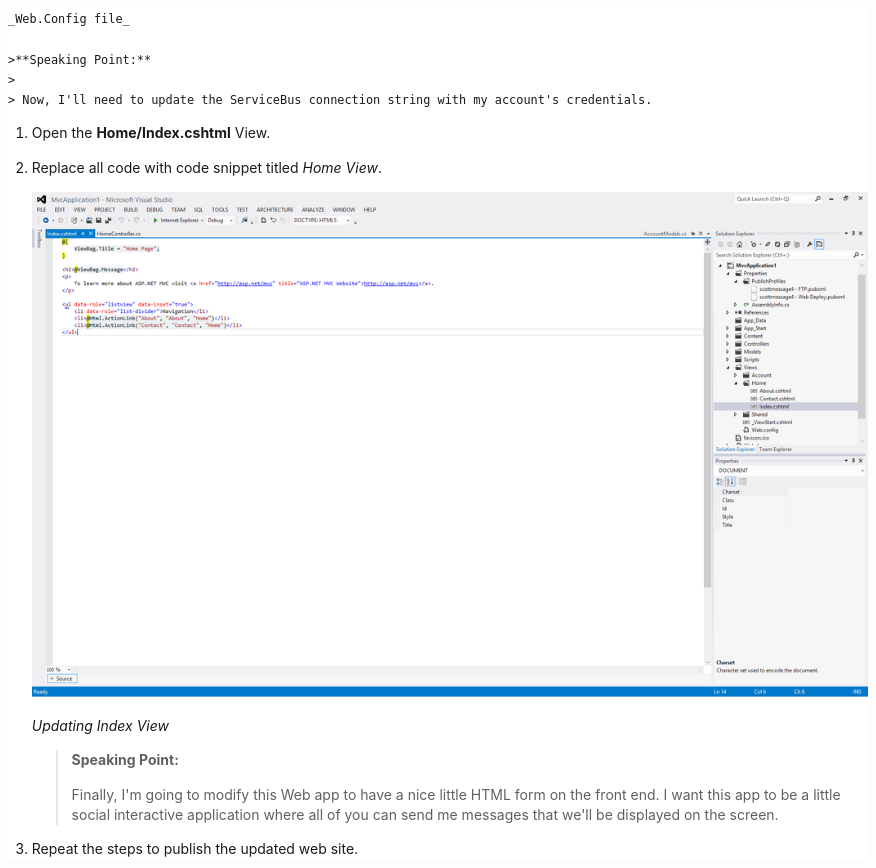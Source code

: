	_Web.Config file_

	>**Speaking Point:** 
	>
	> Now, I'll need to update the ServiceBus connection string with my account's credentials.

1. Open the **Home/Index.cshtml** View.

1. Replace all code with code snippet  titled _Home View_.

	![Updating Index View](Images/updating-index-view.png?raw=true "Updating Index View")

	_Updating Index View_

	>**Speaking Point:** 
	>
	> Finally, I'm going to modify this Web app to have a nice little HTML form on the front end. I want this app to be a little social interactive application where all of you can send me messages that we'll be displayed on the screen. 

1. Repeat the steps to publish the updated web site.
